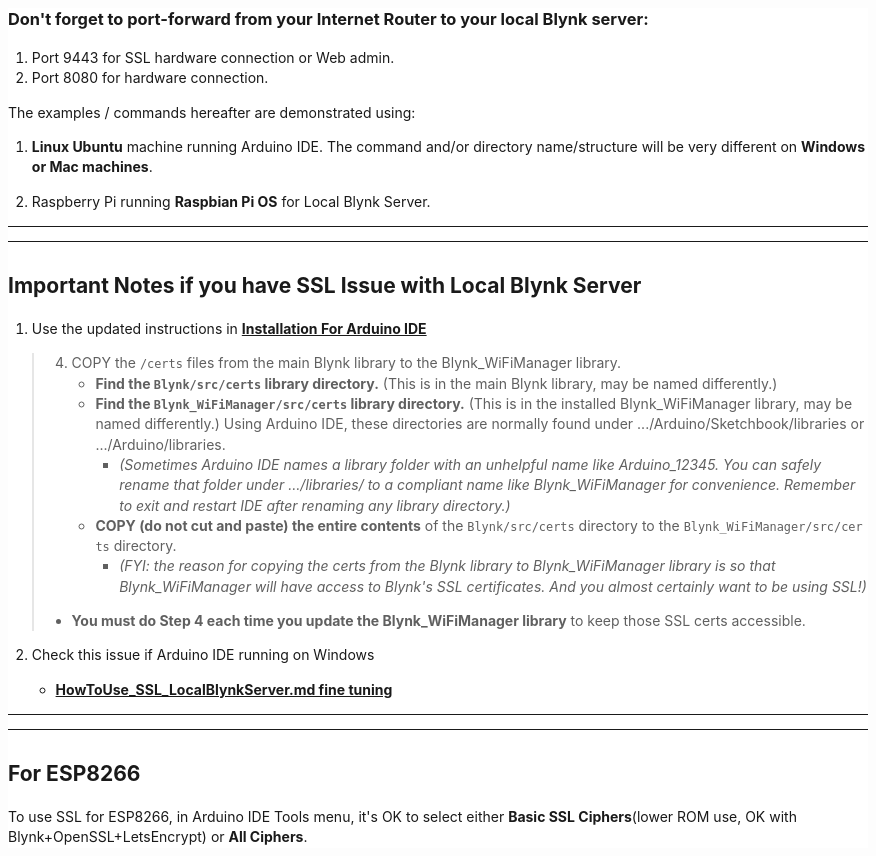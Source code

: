 
### Don't forget to port-forward from your Internet Router to your local Blynk server:

1. Port 9443 for SSL hardware connection or Web admin.
2. Port 8080 for hardware connection.

The examples / commands hereafter are demonstrated using:

1. **Linux Ubuntu** machine running Arduino IDE. The command and/or directory name/structure will be very different on **Windows or Mac machines**.

2. Raspberry Pi running **Raspbian Pi OS** for Local Blynk Server.

---
---

## Important Notes if you have SSL Issue with Local Blynk Server


1. Use the updated instructions in [**Installation For Arduino IDE**](https://github.com/khoih-prog/Blynk_WM#i-for-arduino-ide)

> 4. COPY the `/certs` files from the main Blynk library to the Blynk_WiFiManager library.	
>    * **Find the `Blynk/src/certs` library directory.** (This is in the main Blynk library, may be named differently.)
>    * **Find the `Blynk_WiFiManager/src/certs` library directory.** (This is in the installed Blynk_WiFiManager library, may be named differently.) Using Arduino IDE, these directories are normally found under .../Arduino/Sketchbook/libraries or .../Arduino/libraries. 
>       * *(Sometimes Arduino IDE names a library folder with an unhelpful name like Arduino_12345. You can safely rename that folder under …/libraries/ to a compliant name like Blynk_WiFiManager for convenience. Remember to exit and restart IDE after renaming any library directory.)*
>    * **COPY (do not cut and paste) the entire contents** of the `Blynk/src/certs` directory to the `Blynk_WiFiManager/src/certs` directory.
>       * *(FYI: the reason for copying the certs from the Blynk library to Blynk_WiFiManager library is so that Blynk_WiFiManager will have access to Blynk's SSL certificates. And you almost certainly want to be using SSL!)*
>   * **You must do Step 4 each time you update the Blynk_WiFiManager library** to keep those SSL certs accessible. 

2. Check this issue if Arduino IDE running on Windows

    * [**HowToUse_SSL_LocalBlynkServer.md fine tuning**](https://github.com/khoih-prog/Blynk_WM/issues/22)


---
---

## For ESP8266

To use SSL for ESP8266, in Arduino IDE Tools menu, it's OK to select either **Basic SSL Ciphers**(lower ROM use, OK with Blynk+OpenSSL+LetsEncrypt) or **All Ciphers**.
